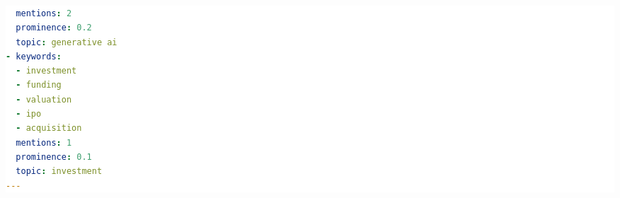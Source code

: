 ```yaml
  mentions: 2
  prominence: 0.2
  topic: generative ai
- keywords:
  - investment
  - funding
  - valuation
  - ipo
  - acquisition
  mentions: 1
  prominence: 0.1
  topic: investment
---
```




